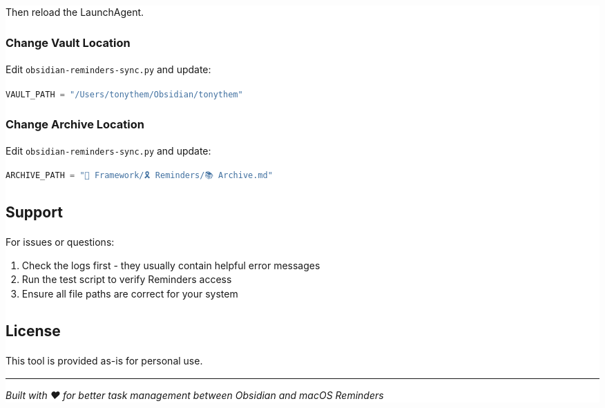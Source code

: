 Then reload the LaunchAgent.

### Change Vault Location

Edit `obsidian-reminders-sync.py` and update:

```python
VAULT_PATH = "/Users/tonythem/Obsidian/tonythem"
```

### Change Archive Location

Edit `obsidian-reminders-sync.py` and update:

```python
ARCHIVE_PATH = "🔲 Framework/🎗️ Reminders/📚 Archive.md"
```

## Support

For issues or questions:
1. Check the logs first - they usually contain helpful error messages
2. Run the test script to verify Reminders access
3. Ensure all file paths are correct for your system

## License

This tool is provided as-is for personal use.

---

*Built with ❤️ for better task management between Obsidian and macOS Reminders*
